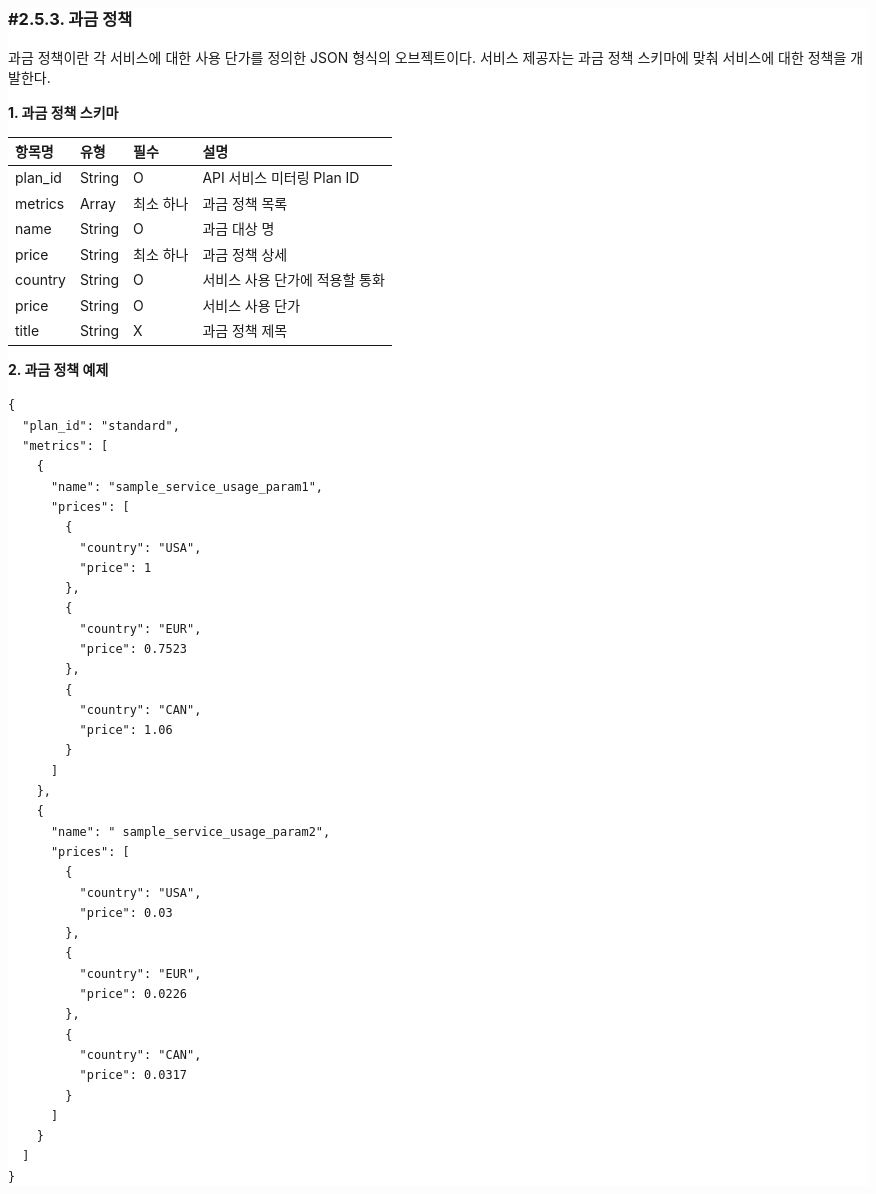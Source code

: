 ### \#2.5.3. 과금 정책

과금 정책이란 각 서비스에 대한 사용 단가를 정의한 JSON 형식의 오브젝트이다. 서비스 제공자는 과금 정책 스키마에 맞춰 서비스에 대한 정책을 개발한다.

**1.  과금 정책 스키마**

| 항목명 | 유형 | 필수 | 설명 |
| :--- | :--- | :--- | :--- |
| plan\_id | String | O | API 서비스 미터링 Plan ID |
| metrics | Array | 최소 하나 | 과금 정책 목록 |
| name | String | O | 과금 대상 명 |
| price | String | 최소 하나 | 과금 정책 상세 |
| country | String | O | 서비스 사용 단가에 적용할 통화 |
| price | String | O | 서비스 사용 단가 |
| title | String | X | 과금 정책 제목 |

**2.  과금 정책 예제**

```text
{
  "plan_id": "standard",
  "metrics": [
    {
      "name": "sample_service_usage_param1",
      "prices": [
        {
          "country": "USA",
          "price": 1
        },
        {
          "country": "EUR",
          "price": 0.7523
        },
        {
          "country": "CAN",
          "price": 1.06
        }
      ]
    },
    {
      "name": " sample_service_usage_param2",
      "prices": [
        {
          "country": "USA",
          "price": 0.03
        },
        {
          "country": "EUR",
          "price": 0.0226
        },
        {
          "country": "CAN",
          "price": 0.0317
        }
      ]
    }
  ]
}
```
